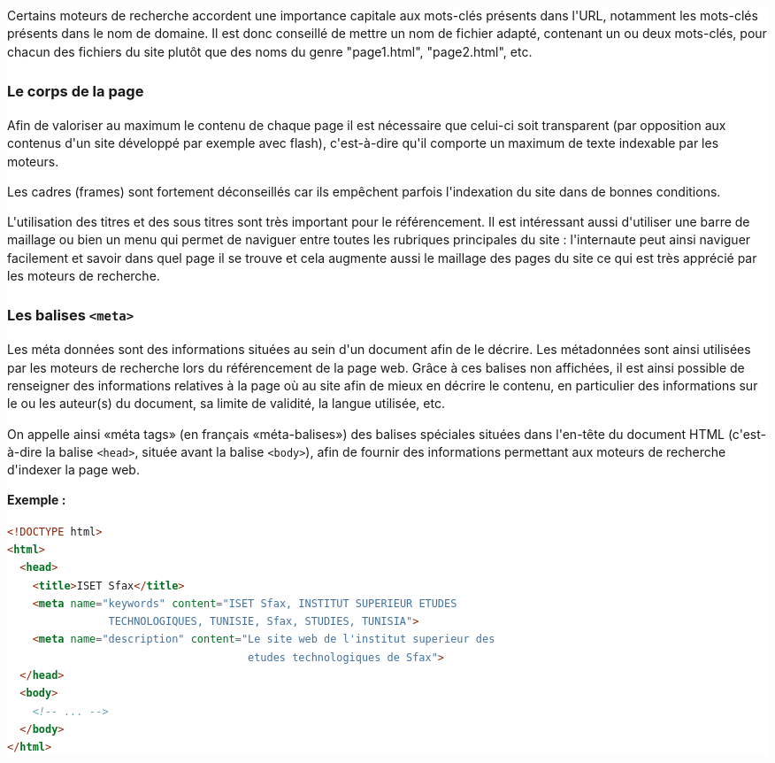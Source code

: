 Certains moteurs de recherche accordent une importance capitale aux mots-clés
présents dans l'URL, notamment les mots-clés présents dans le nom de domaine.
Il est donc conseillé de mettre un nom de fichier adapté, contenant un ou deux
mots-clés, pour chacun des fichiers du site plutôt que des noms du genre
"page1.html", "page2.html", etc.

### Le corps de la page

Afin de valoriser au maximum le contenu de chaque page il est nécessaire que
celui-ci soit transparent (par opposition aux contenus d'un site développé par
exemple avec flash), c'est-à-dire qu'il comporte un maximum de texte indexable
par les moteurs.

Les cadres (frames) sont fortement déconseillés car ils empêchent parfois
l'indexation du site dans de bonnes conditions.

L'utilisation des titres et des sous titres sont très important pour le
référencement. Il est intéressant aussi d'utiliser une barre de maillage ou
bien un menu qui permet de naviguer entre toutes les rubriques principales du
site : l'internaute peut ainsi naviguer facilement et savoir dans quel page il
se trouve et cela augmente aussi le maillage des pages du site ce qui est très
apprécié par les moteurs de recherche.

### Les balises `<meta>`

Les méta données sont des informations situées au sein d'un document afin de le
décrire. Les métadonnées sont ainsi utilisées par les moteurs de recherche lors
du référencement de la page web. Grâce à ces balises non affichées, il est
ainsi possible de renseigner des informations relatives à la page où au site
afin de mieux en décrire le contenu, en particulier des informations sur le ou
les auteur(s) du document, sa limite de validité, la langue utilisée, etc.

On appelle ainsi «méta tags» (en français «méta-balises») des balises spéciales
situées dans l'en-tête du document HTML (c'est-à-dire la balise `<head>`,
située avant la balise `<body>`), afin de fournir des informations permettant
aux moteurs de recherche d'indexer la page web.

**Exemple :**

```html
<!DOCTYPE html>
<html>
  <head>
    <title>ISET Sfax</title>
    <meta name="keywords" content="ISET Sfax, INSTITUT SUPERIEUR ETUDES
                TECHNOLOGIQUES, TUNISIE, Sfax, STUDIES, TUNISIA">
    <meta name="description" content="Le site web de l'institut superieur des
                                      etudes technologiques de Sfax">
  </head>
  <body>
    <!-- ... -->
  </body>
</html>
```
